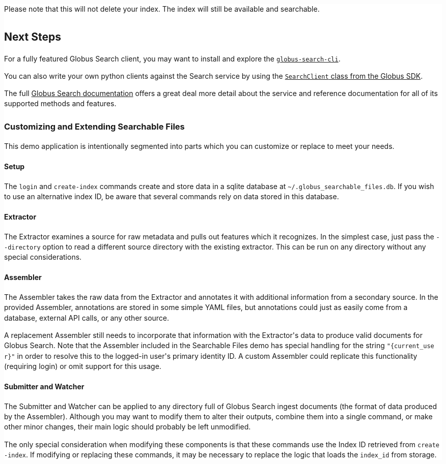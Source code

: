 Please note that this will not delete your index. The index will still be available
and searchable.

## Next Steps

For a fully featured Globus Search client, you may want to install and explore the
[`globus-search-cli`](https://globus-search-cli.readthedocs.io/en/latest/overview.html).

You can also write your own python clients against the Search service by
using the
[`SearchClient` class from the Globus SDK](https://globus-sdk-python.readthedocs.io/en/stable/clients/search.html).

The full [Globus Search documentation](https://docs.globus.org/api/search/) offers a
great deal more detail about the service and reference documentation for all of
its supported methods and features.

### Customizing and Extending Searchable Files

This demo application is intentionally segmented into parts which you can
customize or replace to meet your needs.

#### Setup

The `login` and `create-index` commands create and store data in a sqlite
database at `~/.globus_searchable_files.db`.
If you wish to use an alternative index ID, be aware that several commands
rely on data stored in this database.

#### Extractor

The Extractor examines a source for raw metadata and pulls out features which
it recognizes. In the simplest case, just pass the `--directory` option to read
a different source directory with the existing extractor. This can be run on
any directory without any special considerations.

#### Assembler

The Assembler takes the raw data from the Extractor and annotates it with
additional information from a secondary source. In the provided Assembler,
annotations are stored in some simple YAML files, but annotations could just as
easily come from a database, external API calls, or any other source.

A replacement Assembler still needs to incorporate that information with the
Extractor's data to produce valid documents for Globus Search. Note that the
Assembler included in the Searchable Files demo has special handling for the
string `"{current_user}"` in order to resolve this to the logged-in user's
primary identity ID. A custom Assembler could replicate this functionality
(requiring login) or omit support for this usage.

#### Submitter and Watcher

The Submitter and Watcher can be applied to any directory full of Globus Search
ingest documents (the format of data produced by the Assembler). Although you
may want to modify them to alter their outputs, combine them into a single
command, or make other minor changes, their main logic should probably be
left unmodified.

The only special consideration when modifying these components is that these
commands use the Index ID retrieved from `create-index`. If modifying or
replacing these commands, it may be necessary to replace the logic that
loads the `index_id` from storage.
